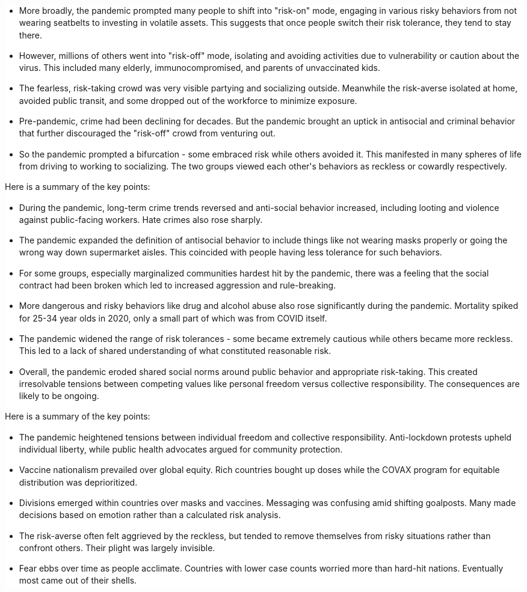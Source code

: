 - More broadly, the pandemic prompted many people to shift into "risk-on" mode, engaging in various risky behaviors from not wearing seatbelts to investing in volatile assets. This suggests that once people switch their risk tolerance, they tend to stay there. 

- However, millions of others went into "risk-off" mode, isolating and avoiding activities due to vulnerability or caution about the virus. This included many elderly, immunocompromised, and parents of unvaccinated kids.

- The fearless, risk-taking crowd was very visible partying and socializing outside. Meanwhile the risk-averse isolated at home, avoided public transit, and some dropped out of the workforce to minimize exposure.

- Pre-pandemic, crime had been declining for decades. But the pandemic brought an uptick in antisocial and criminal behavior that further discouraged the "risk-off" crowd from venturing out.

- So the pandemic prompted a bifurcation - some embraced risk while others avoided it. This manifested in many spheres of life from driving to working to socializing. The two groups viewed each other's behaviors as reckless or cowardly respectively.

 Here is a summary of the key points:

- During the pandemic, long-term crime trends reversed and anti-social behavior increased, including looting and violence against public-facing workers. Hate crimes also rose sharply. 

- The pandemic expanded the definition of antisocial behavior to include things like not wearing masks properly or going the wrong way down supermarket aisles. This coincided with people having less tolerance for such behaviors. 

- For some groups, especially marginalized communities hardest hit by the pandemic, there was a feeling that the social contract had been broken which led to increased aggression and rule-breaking. 

- More dangerous and risky behaviors like drug and alcohol abuse also rose significantly during the pandemic. Mortality spiked for 25-34 year olds in 2020, only a small part of which was from COVID itself. 

- The pandemic widened the range of risk tolerances - some became extremely cautious while others became more reckless. This led to a lack of shared understanding of what constituted reasonable risk.

- Overall, the pandemic eroded shared social norms around public behavior and appropriate risk-taking. This created irresolvable tensions between competing values like personal freedom versus collective responsibility. The consequences are likely to be ongoing.

 Here is a summary of the key points:

- The pandemic heightened tensions between individual freedom and collective responsibility. Anti-lockdown protests upheld individual liberty, while public health advocates argued for community protection. 

- Vaccine nationalism prevailed over global equity. Rich countries bought up doses while the COVAX program for equitable distribution was deprioritized. 

- Divisions emerged within countries over masks and vaccines. Messaging was confusing amid shifting goalposts. Many made decisions based on emotion rather than a calculated risk analysis.

- The risk-averse often felt aggrieved by the reckless, but tended to remove themselves from risky situations rather than confront others. Their plight was largely invisible.  

- Fear ebbs over time as people acclimate. Countries with lower case counts worried more than hard-hit nations. Eventually most came out of their shells.
